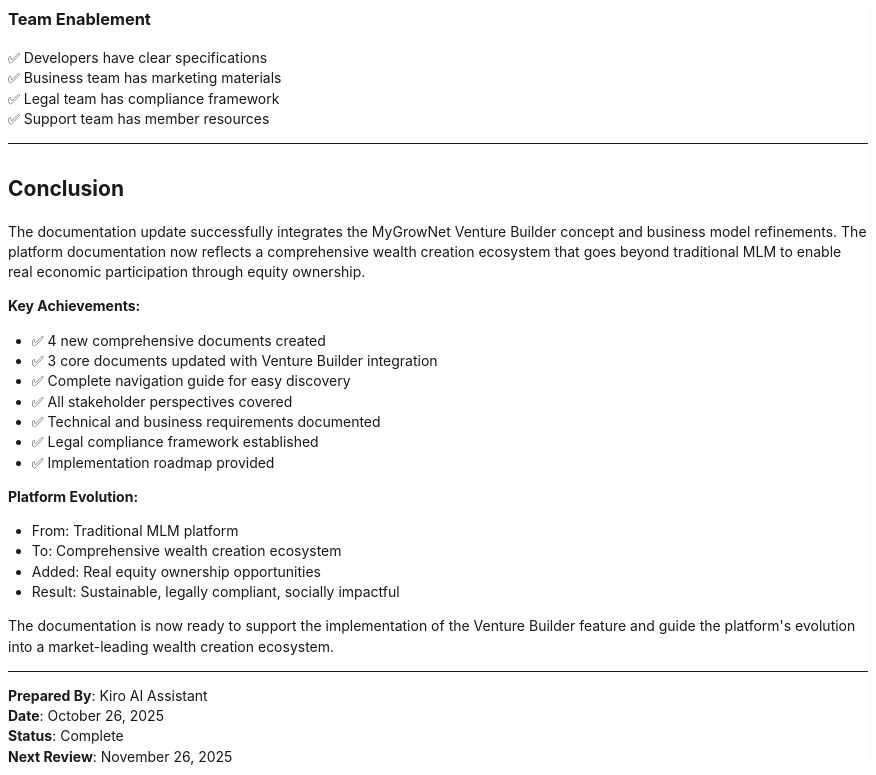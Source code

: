 ### Team Enablement
✅ Developers have clear specifications  
✅ Business team has marketing materials  
✅ Legal team has compliance framework  
✅ Support team has member resources  

---

## Conclusion

The documentation update successfully integrates the MyGrowNet Venture Builder concept and business model refinements. The platform documentation now reflects a comprehensive wealth creation ecosystem that goes beyond traditional MLM to enable real economic participation through equity ownership.

**Key Achievements:**
- ✅ 4 new comprehensive documents created
- ✅ 3 core documents updated with Venture Builder integration
- ✅ Complete navigation guide for easy discovery
- ✅ All stakeholder perspectives covered
- ✅ Technical and business requirements documented
- ✅ Legal compliance framework established
- ✅ Implementation roadmap provided

**Platform Evolution:**
- From: Traditional MLM platform
- To: Comprehensive wealth creation ecosystem
- Added: Real equity ownership opportunities
- Result: Sustainable, legally compliant, socially impactful

The documentation is now ready to support the implementation of the Venture Builder feature and guide the platform's evolution into a market-leading wealth creation ecosystem.

---

**Prepared By**: Kiro AI Assistant  
**Date**: October 26, 2025  
**Status**: Complete  
**Next Review**: November 26, 2025
